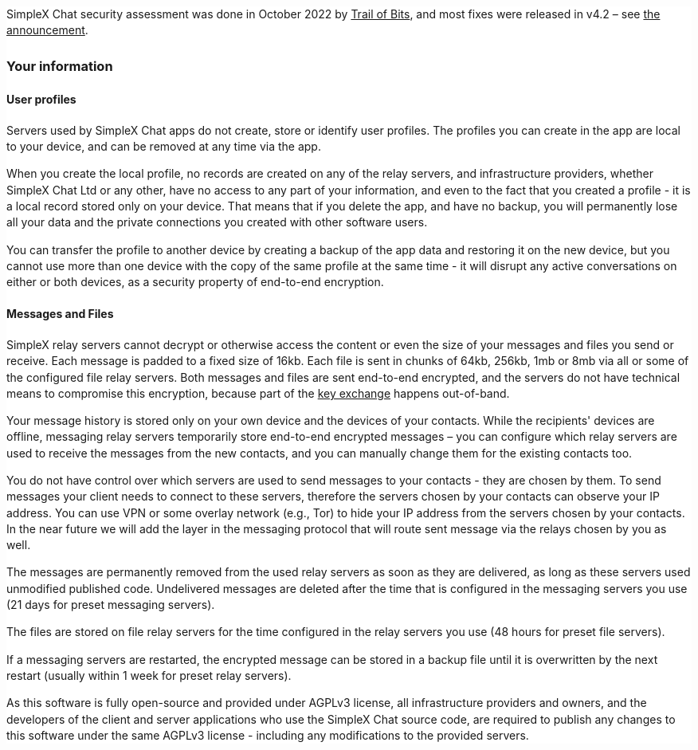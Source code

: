 SimpleX Chat security assessment was done in October 2022 by [Trail of Bits](https://www.trailofbits.com/about), and most fixes were released in v4.2 – see [the announcement](./blog/20221108-simplex-chat-v4.2-security-audit-new-website.md).

### Your information

#### User profiles

Servers used by SimpleX Chat apps do not create, store or identify user profiles. The profiles you can create in the app are local to your device, and can be removed at any time via the app.

When you create the local profile, no records are created on any of the relay servers, and infrastructure providers, whether SimpleX Chat Ltd or any other, have no access to any part of your information, and even to the fact that you created a profile - it is a local record stored only on your device. That means that if you delete the app, and have no backup, you will permanently lose all your data and the private connections you created with other software users.

You can transfer the profile to another device by creating a backup of the app data and restoring it on the new device, but you cannot use more than one device with the copy of the same profile at the same time - it will disrupt any active conversations on either or both devices, as a security property of end-to-end encryption.

#### Messages and Files

SimpleX relay servers cannot decrypt or otherwise access the content or even the size of your messages and files you send or receive. Each message is padded to a fixed size of 16kb. Each file is sent in chunks of 64kb, 256kb, 1mb or 8mb via all or some of the configured file relay servers. Both messages and files are sent end-to-end encrypted, and the servers do not have technical means to compromise this encryption, because part of the [key exchange](./docs/GLOSSARY.md#key-exchange) happens out-of-band.

Your message history is stored only on your own device and the devices of your contacts. While the recipients' devices are offline, messaging relay servers temporarily store end-to-end encrypted messages – you can configure which relay servers are used to receive the messages from the new contacts, and you can manually change them for the existing contacts too.

You do not have control over which servers are used to send messages to your contacts - they are chosen by them. To send messages your client needs to connect to these servers, therefore the servers chosen by your contacts can observe your IP address. You can use VPN or some overlay network (e.g., Tor) to hide your IP address from the servers chosen by your contacts. In the near future we will add the layer in the messaging protocol that will route sent message via the relays chosen by you as well.

The messages are permanently removed from the used relay servers as soon as they are delivered, as long as these servers used unmodified published code. Undelivered messages are deleted after the time that is configured in the messaging servers you use (21 days for preset messaging servers).

The files are stored on file relay servers for the time configured in the relay servers you use (48 hours for preset file servers).

If a messaging servers are restarted, the encrypted message can be stored in a backup file until it is overwritten by the next restart (usually within 1 week for preset relay servers).

As this software is fully open-source and provided under AGPLv3 license, all infrastructure providers and owners, and the developers of the client and server applications who use the SimpleX Chat source code, are required to publish any changes to this software under the same AGPLv3 license - including any modifications to the provided servers.
